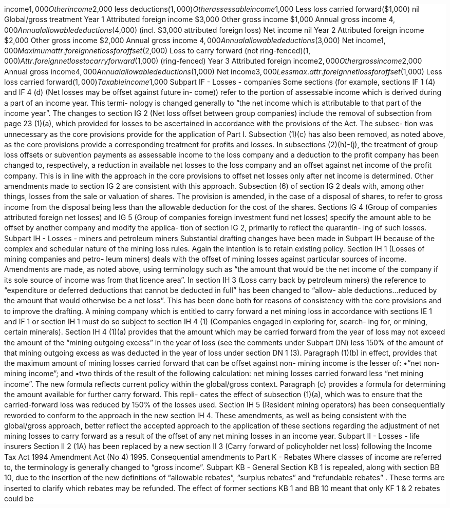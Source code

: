 income$1,000 Other income$2,000 less deductions($1,000) Other assessable income$1,000 Less loss carried forward($1,000) nil Global/gross treatment Year 1 Attributed foreign income $3,000 Other gross income $1,000 Annual gross income $4,000 Annual allowable deductions($4,000) (incl. $3,000 attributed foreign loss) Net income nil Year 2 Attributed foreign income $2,000 Other gross income $2,000 Annual gross income $4,000 Annual allowable deductions($3,000) Net income$1,000 Maximum attr. foreign net loss for offset($2,000) Loss to carry forward (not ring-fenced)($1,000) Attr. foreign net loss to carry forward($1,000) (ring-fenced) Year 3 Attributed foreign income$2,000 Other gross income$2,000 Annual gross income$4,000 Annual allowable deductions($1,000) Net income$3,000 Less max. attr. foreign net loss for offset($1,000) Less loss carried forward($1,000) Taxable income$1,000 Subpart IF - Losses - companies Some sections (for example, sections IF 1 (4) and IF 4 (d) (Net losses may be offset against future in- come)) refer to the portion of assessable income which is derived during a part of an income year. This termi- nology is changed generally to “the net income which is attributable to that part of the income year”. The changes to section IG 2 (Net loss offset between group companies) include the removal of subsection from page 23 (1)(a), which provided for losses to be ascertained in accordance with the provisions of the Act. The subsec- tion was unnecessary as the core provisions provide for the application of Part I. Subsection (1)(c) has also been removed, as noted above, as the core provisions provide a corresponding treatment for profits and losses. In subsections (2)(h)-(j), the treatment of group loss offsets or subvention payments as assessable income to the loss company and a deduction to the profit company has been changed to, respectively, a reduction in available net losses to the loss company and an offset against net income of the profit company. This is in line with the approach in the core provisions to offset net losses only after net income is determined. Other amendments made to section IG 2 are consistent with this approach. Subsection (6) of section IG 2 deals with, among other things, losses from the sale or valuation of shares. The provision is amended, in the case of a disposal of shares, to refer to gross income from the disposal being less than the allowable deduction for the cost of the shares. Sections IG 4 (Group of companies attributed foreign net losses) and IG 5 (Group of companies foreign investment fund net losses) specify the amount able to be offset by another company and modify the applica- tion of section IG 2, primarily to reflect the quarantin- ing of such losses. Subpart IH - Losses - miners and petroleum miners Substantial drafting changes have been made in Subpart IH because of the complex and schedular nature of the mining loss rules. Again the intention is to retain existing policy. Section IH 1 (Losses of mining companies and petro- leum miners) deals with the offset of mining losses against particular sources of income. Amendments are made, as noted above, using terminology such as “the amount that would be the net income of the company if its sole source of income was from that licence area”. In section IH 3 (Loss carry back by petroleum miners) the reference to “expenditure or deferred deductions that cannot be deducted in full” has been changed to “allow- able deductions...reduced by the amount that would otherwise be a net loss”. This has been done both for reasons of consistency with the core provisions and to improve the drafting. A mining company which is entitled to carry forward a net mining loss in accordance with sections IE 1 and IF 1 or section IH 1 must do so subject to section IH 4 (1) (Companies engaged in exploring for, search- ing for, or mining, certain minerals). Section IH 4 (1)(a) provides that the amount which may be carried forward from the year of loss may not exceed the amount of the “mining outgoing excess” in the year of loss (see the comments under Subpart DN) less 150% of the amount of that mining outgoing excess as was deducted in the year of loss under section DN 1 (3). Paragraph (1)(b) in effect, provides that the maximum amount of mining losses carried forward that can be offset against non- mining income is the lesser of: •“net non-mining income”; and •two thirds of the result of the following calculation: net mining losses carried forward less “net mining income”. The new formula reflects current policy within the global/gross context. Paragraph (c) provides a formula for determining the amount available for further carry forward. This repli- cates the effect of subsection (1)(a), which was to ensure that the carried-forward loss was reduced by 150% of the losses used. Section IH 5 (Resident mining operators) has been consequentially reworded to conform to the approach in the new section IH 4. These amendments, as well as being consistent with the global/gross approach, better reflect the accepted approach to the application of these sections regarding the adjustment of net mining losses to carry forward as a result of the offset of any net mining losses in an income year. Subpart II - Losses - life insurers Section II 2 (1A) has been replaced by a new section II 3 (Carry forward of policyholder net loss) following the Income Tax Act 1994 Amendment Act (No 4) 1995. Consequential amendments to Part K - Rebates Where classes of income are referred to, the terminology is generally changed to “gross income”. Subpart KB - General Section KB 1 is repealed, along with section BB 10, due to the insertion of the new definitions of “allowable rebates”, “surplus rebates” and “refundable rebates” . These terms are inserted to clarify which rebates may be refunded. The effect of former sections KB 1 and BB 10 meant that only KF 1 & 2 rebates could be